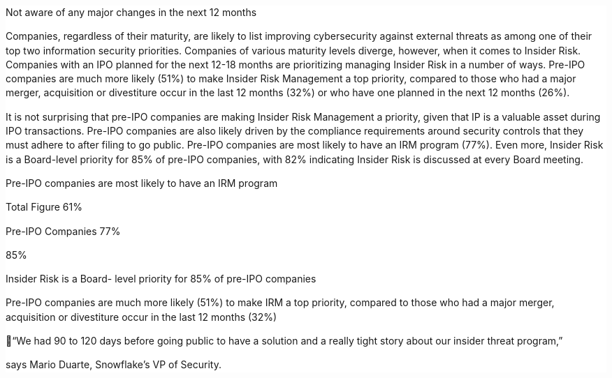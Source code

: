 Not aware 
of any major 
changes in 
the next 12 
months

Companies, regardless of their maturity, are likely to list improving cybersecurity against external 
threats as among one of their top two information security priorities. Companies of various maturity 
levels diverge, however, when it comes to Insider Risk. Companies with an IPO planned for the next 
12\-18 months are prioritizing managing Insider Risk in a number of ways. Pre\-IPO companies are much 
more likely (51%) to make Insider Risk Management a top priority, compared to those who had a major 
merger, acquisition or divestiture occur in the last 12 months (32%) or who have one planned in the 
next 12 months (26%).

It is not surprising that pre\-IPO companies are making Insider Risk Management a priority, given that IP 
is a valuable asset during IPO transactions. Pre\-IPO companies are also likely driven by the compliance 
requirements around security controls that they must adhere to after filing to go public. Pre\-IPO 
companies are most likely to have an IRM program (77%). Even more, Insider Risk is a Board\-level priority 
for 85% of pre\-IPO companies, with 82% indicating Insider Risk is discussed at every Board meeting.

Pre\-IPO companies are most 
likely to have an IRM program

Total Figure 61%

Pre\-IPO Companies 77%

 85%

Insider Risk is a Board\-
level priority for 85% of 
pre\-IPO companies 

Pre\-IPO companies are much 
more likely (51%) to make IRM 
a top priority, compared to 
those who had a major merger, 
acquisition or divestiture occur 
in the last 12 months (32%)

 
 
 
 
 
 
“We had 90 to 120 days before going public 
to have a solution and a really tight story 
about our insider threat program,” 

says Mario Duarte, Snowflake’s VP of Security.
